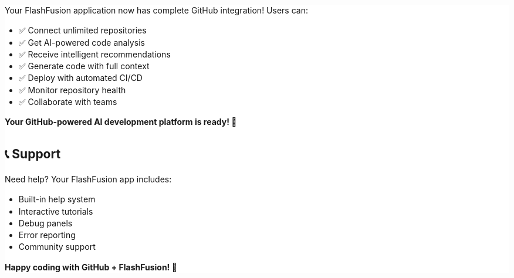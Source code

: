 Your FlashFusion application now has complete GitHub integration! Users can:

- ✅ Connect unlimited repositories
- ✅ Get AI-powered code analysis
- ✅ Receive intelligent recommendations
- ✅ Generate code with full context
- ✅ Deploy with automated CI/CD
- ✅ Monitor repository health
- ✅ Collaborate with teams

**Your GitHub-powered AI development platform is ready! 🚀**

## 📞 Support

Need help? Your FlashFusion app includes:
- Built-in help system
- Interactive tutorials
- Debug panels
- Error reporting
- Community support

**Happy coding with GitHub + FlashFusion! 🎊**